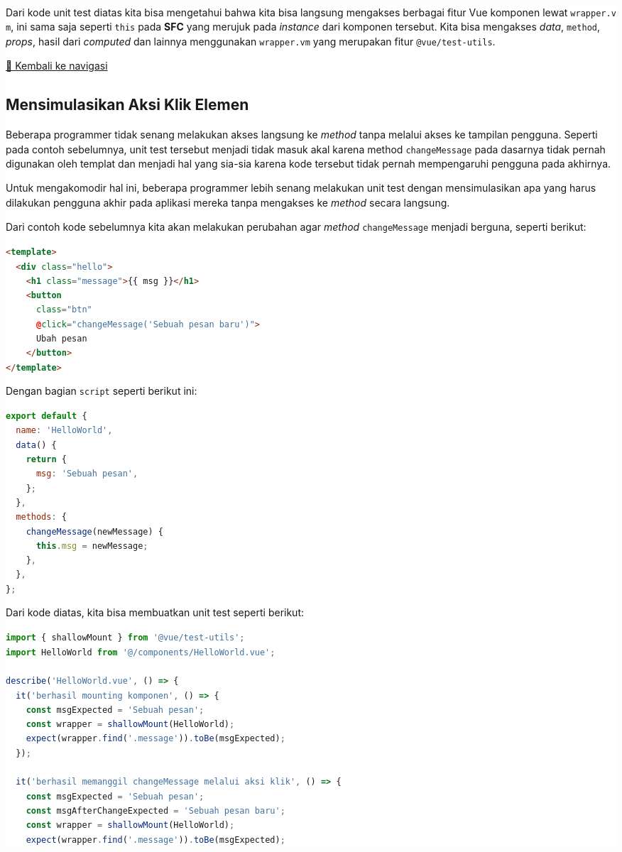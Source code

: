 Dari kode unit test diatas kita bisa mengetahui bahwa kita bisa langsung mengakses berbagai fitur Vue komponen lewat `wrapper.vm`, ini sama saja seperti `this` pada **SFC** yang merujuk pada _instance_ dari komponen tersebut. Kita bisa mengakses _data_, `method`, _props_, hasil dari _computed_ dan lainnya menggunakan `wrapper.vm` yang merupakan fitur `@vue/test-utils`.

[🔼 Kembali ke navigasi](#navigasi)

<h2 id="Mensimulasikan-Aksi-Klik-Elemen">Mensimulasikan Aksi Klik Elemen</h2>

Beberapa programmer tidak senang melakukan akses langsung ke _method_ tanpa melalui akses ke tampilan pengguna. Seperti pada contoh sebelumnya, unit test tersebut menjadi tidak masuk akal karena method `changeMessage` pada dasarnya tidak pernah digunakan oleh templat dan menjadi hal yang sia-sia karena kode tersebut tidak pernah mempengaruhi pengguna pada akhirnya.

Untuk mengakomodir hal ini, beberapa programmer lebih senang melakukan unit test dengan mensimulasikan apa yang harus dilakukan pengguna akhir pada aplikasi mereka tanpa mengakses ke _method_ secara langsung.

Dari contoh kode sebelumnya kita akan melakukan perubahan agar _method_ `changeMessage` menjadi berguna, seperti berikut:

```html
<template>
  <div class="hello">
    <h1 class="message">{{ msg }}</h1>
    <button
      class="btn"
      @click="changeMessage('Sebuah pesan baru')">
      Ubah pesan
    </button>
</template>
```

Dengan bagian `script` seperti berikut ini:

```javascript
export default {
  name: 'HelloWorld',
  data() {
    return {
      msg: 'Sebuah pesan',
    };
  },
  methods: {
    changeMessage(newMessage) {
      this.msg = newMessage;
    },
  },
};
```

Dari kode diatas, kita bisa membuatkan unit test seperti berikut:

```javascript
import { shallowMount } from '@vue/test-utils';
import HelloWorld from '@/components/HelloWorld.vue';

describe('HelloWorld.vue', () => {
  it('berhasil mounting komponen', () => {
    const msgExpected = 'Sebuah pesan';
    const wrapper = shallowMount(HelloWorld);
    expect(wrapper.find('.message')).toBe(msgExpected);
  });

  it('berhasil memanggil changeMessage melalui aksi klik', () => {
    const msgExpected = 'Sebuah pesan';
    const msgAfterChangeExpected = 'Sebuah pesan baru';
    const wrapper = shallowMount(HelloWorld);
    expect(wrapper.find('.message')).toBe(msgExpected);
```